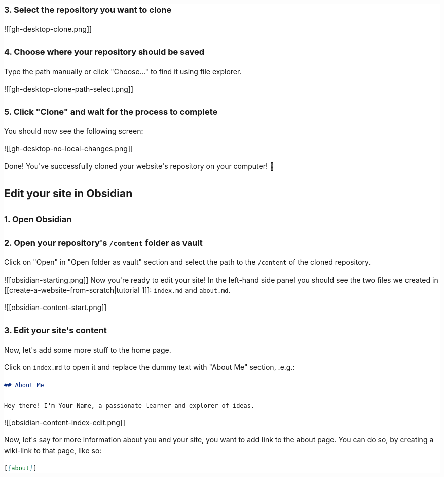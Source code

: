 ### 3. Select the repository you want to clone

![[gh-desktop-clone.png]]

### 4. Choose where your repository should be saved

Type the path manually or click "Choose..." to find it using file explorer.

![[gh-desktop-clone-path-select.png]]

### 5. Click "Clone" and wait for the process to complete

You should now see the following screen:

![[gh-desktop-no-local-changes.png]]

Done! You've successfully cloned your website's repository on your computer! 🎉

## Edit your site in Obsidian

### 1. Open Obsidian

### 2. Open your repository's `/content` folder as vault

Click on "Open" in "Open folder as vault" section and select the path to the `/content` of the cloned repository.

![[obsidian-starting.png]]
Now you're ready to edit your site! In the left-hand side panel you should see the two files we created in [[create-a-website-from-scratch|tutorial 1]]: `index.md` and `about.md`.

![[obsidian-content-start.png]]

### 3. Edit your site's content

Now, let's add some more stuff to the home page.

Click on `index.md` to open it and replace the dummy text with "About Me" section, .e.g.:

```md
## About Me

Hey there! I'm Your Name, a passionate learner and explorer of ideas.
```

![[obsidian-content-index-edit.png]]

Now, let's say for more information about you and your site, you want to add link to the about page. You can do so, by creating a wiki-link to that page, like so:

```md
[[about]]
```
